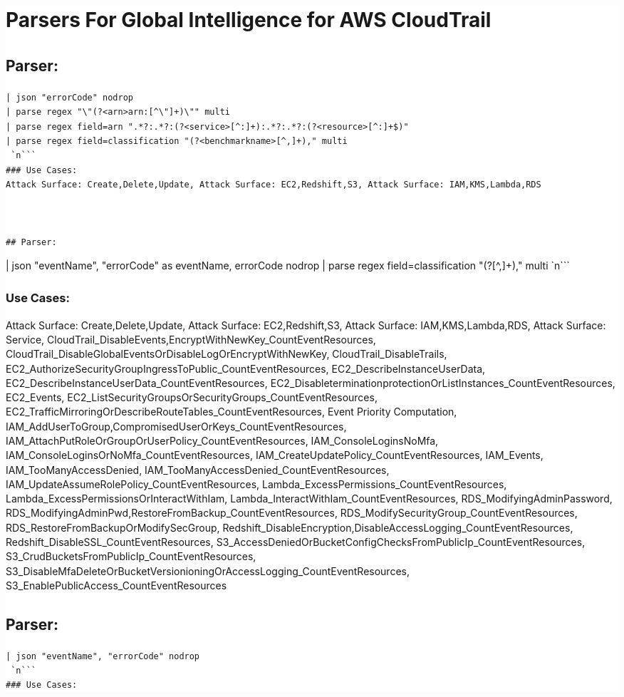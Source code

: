 # Parsers For Global Intelligence for AWS CloudTrail

## Parser:
```
| json "errorCode" nodrop 
| parse regex "\"(?<arn>arn:[^\"]+)\"" multi 
| parse regex field=arn ".*?:.*?:(?<service>[^:]+):.*?:.*?:(?<resource>[^:]+$)" 
| parse regex field=classification "(?<benchmarkname>[^,]+)," multi 
 `n```
### Use Cases:
Attack Surface: Create,Delete,Update, Attack Surface: EC2,Redshift,S3, Attack Surface: IAM,KMS,Lambda,RDS



## Parser:
```
| json "eventName", "errorCode" as eventName, errorCode nodrop 
| parse regex field=classification "(?<benchmarkname>[^,]+)," multi
 `n```
### Use Cases:
Attack Surface: Create,Delete,Update, Attack Surface: EC2,Redshift,S3, Attack Surface: IAM,KMS,Lambda,RDS, Attack Surface: Service, CloudTrail_DisableEvents,EncryptWithNewKey_CountEventResources, CloudTrail_DisableGlobalEventsOrDisableLogOrEncryptWithNewKey, CloudTrail_DisableTrails, EC2_AuthorizeSecurityGroupIngressToPublic_CountEventResources, EC2_DescribeInstanceUserData, EC2_DescribeInstanceUserData_CountEventResources, EC2_DisableterminationprotectionOrListInstances_CountEventResources, EC2_Events, EC2_ListSecurityGroupsOrSecurityGroups_CountEventResources, EC2_TrafficMirroringOrDescribeRouteTables_CountEventResources, Event Priority Computation, IAM_AddUserToGroup,CompromisedUserOrKeys_CountEventResources, IAM_AttachPutRoleOrGroupOrUserPolicy_CountEventResources, IAM_ConsoleLoginsNoMfa, IAM_ConsoleLoginsOrNoMfa_CountEventResources, IAM_CreateUpdatePolicy_CountEventResources, IAM_Events, IAM_TooManyAccessDenied, IAM_TooManyAccessDenied_CountEventResources, IAM_UpdateAssumeRolePolicy_CountEventResources, Lambda_ExcessPermissions_CountEventResources, Lambda_ExcessPermissionsOrInteractWithIam, Lambda_InteractWithIam_CountEventResources, RDS_ModifyingAdminPassword, RDS_ModifyingAdminPwd,RestoreFromBackup_CountEventResources, RDS_ModifySecurityGroup_CountEventResources, RDS_RestoreFromBackupOrModifySecGroup, Redshift_DisableEncryption,DisableAccessLogging_CountEventResources, Redshift_DisableSSL_CountEventResources, S3_AccessDeniedOrBucketConfigChecksFromPublicIp_CountEventResources, S3_CrudBucketsFromPublicIp_CountEventResources, S3_DisableMfaDeleteOrBucketVersionioningOrAccessLogging_CountEventResources, S3_EnablePublicAccess_CountEventResources



## Parser:
```
| json "eventName", "errorCode" nodrop 
 `n```
### Use Cases:
```